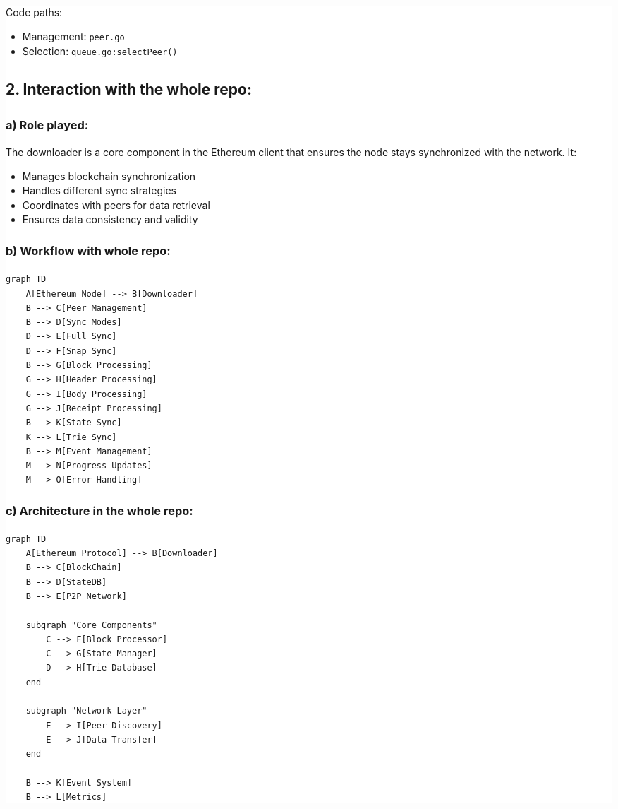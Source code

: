 Code paths:
- Management: `peer.go`
- Selection: `queue.go:selectPeer()`




## 2. **Interaction with the whole repo:**

### a) **Role played:**
The downloader is a core component in the Ethereum client that ensures the node stays synchronized with the network. It:
- Manages blockchain synchronization
- Handles different sync strategies
- Coordinates with peers for data retrieval
- Ensures data consistency and validity

### b) **Workflow with whole repo:**

```mermaid
graph TD
    A[Ethereum Node] --> B[Downloader]
    B --> C[Peer Management]
    B --> D[Sync Modes]
    D --> E[Full Sync]
    D --> F[Snap Sync]
    B --> G[Block Processing]
    G --> H[Header Processing]
    G --> I[Body Processing]
    G --> J[Receipt Processing]
    B --> K[State Sync]
    K --> L[Trie Sync]
    B --> M[Event Management]
    M --> N[Progress Updates]
    M --> O[Error Handling]
```

### c) **Architecture in the whole repo:**

```mermaid
graph TD
    A[Ethereum Protocol] --> B[Downloader]
    B --> C[BlockChain]
    B --> D[StateDB]
    B --> E[P2P Network]
    
    subgraph "Core Components"
        C --> F[Block Processor]
        C --> G[State Manager]
        D --> H[Trie Database]
    end
    
    subgraph "Network Layer"
        E --> I[Peer Discovery]
        E --> J[Data Transfer]
    end
    
    B --> K[Event System]
    B --> L[Metrics]
```
